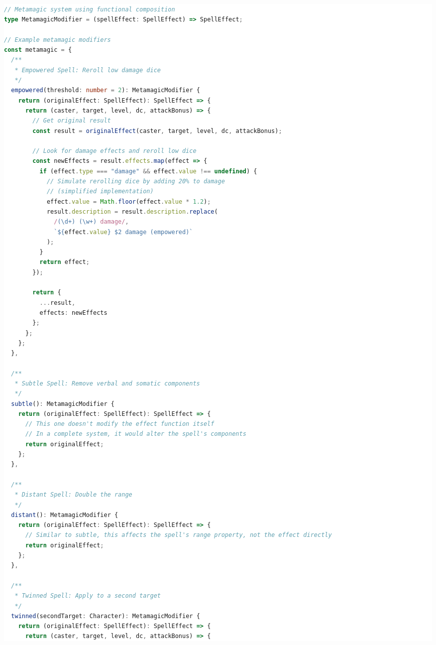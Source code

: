```typescript
// Metamagic system using functional composition
type MetamagicModifier = (spellEffect: SpellEffect) => SpellEffect;

// Example metamagic modifiers
const metamagic = {
  /**
   * Empowered Spell: Reroll low damage dice
   */
  empowered(threshold: number = 2): MetamagicModifier {
    return (originalEffect: SpellEffect): SpellEffect => {
      return (caster, target, level, dc, attackBonus) => {
        // Get original result
        const result = originalEffect(caster, target, level, dc, attackBonus);
        
        // Look for damage effects and reroll low dice
        const newEffects = result.effects.map(effect => {
          if (effect.type === "damage" && effect.value !== undefined) {
            // Simulate rerolling dice by adding 20% to damage
            // (simplified implementation)
            effect.value = Math.floor(effect.value * 1.2);
            result.description = result.description.replace(
              /(\d+) (\w+) damage/,
              `${effect.value} $2 damage (empowered)`
            );
          }
          return effect;
        });
        
        return {
          ...result,
          effects: newEffects
        };
      };
    };
  },
  
  /**
   * Subtle Spell: Remove verbal and somatic components
   */
  subtle(): MetamagicModifier {
    return (originalEffect: SpellEffect): SpellEffect => {
      // This one doesn't modify the effect function itself
      // In a complete system, it would alter the spell's components
      return originalEffect;
    };
  },
  
  /**
   * Distant Spell: Double the range
   */
  distant(): MetamagicModifier {
    return (originalEffect: SpellEffect): SpellEffect => {
      // Similar to subtle, this affects the spell's range property, not the effect directly
      return originalEffect;
    };
  },
  
  /**
   * Twinned Spell: Apply to a second target
   */
  twinned(secondTarget: Character): MetamagicModifier {
    return (originalEffect: SpellEffect): SpellEffect => {
      return (caster, target, level, dc, attackBonus) => {
```
